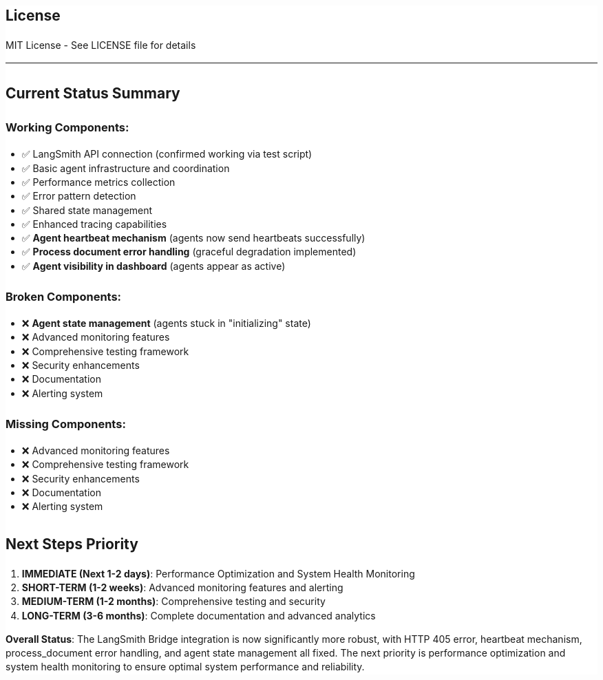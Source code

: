 ## License
MIT License - See LICENSE file for details

---

## Current Status Summary

### Working Components:
- ✅ LangSmith API connection (confirmed working via test script)
- ✅ Basic agent infrastructure and coordination
- ✅ Performance metrics collection
- ✅ Error pattern detection
- ✅ Shared state management
- ✅ Enhanced tracing capabilities
- ✅ **Agent heartbeat mechanism** (agents now send heartbeats successfully)
- ✅ **Process document error handling** (graceful degradation implemented)
- ✅ **Agent visibility in dashboard** (agents appear as active)

### Broken Components:
- ❌ **Agent state management** (agents stuck in "initializing" state)
- ❌ Advanced monitoring features
- ❌ Comprehensive testing framework
- ❌ Security enhancements
- ❌ Documentation
- ❌ Alerting system

### Missing Components:
- ❌ Advanced monitoring features
- ❌ Comprehensive testing framework
- ❌ Security enhancements
- ❌ Documentation
- ❌ Alerting system

## Next Steps Priority

1. **IMMEDIATE (Next 1-2 days)**: Performance Optimization and System Health Monitoring
2. **SHORT-TERM (1-2 weeks)**: Advanced monitoring features and alerting
3. **MEDIUM-TERM (1-2 months)**: Comprehensive testing and security
4. **LONG-TERM (3-6 months)**: Complete documentation and advanced analytics

**Overall Status**: The LangSmith Bridge integration is now significantly more robust, with HTTP 405 error, heartbeat mechanism, process_document error handling, and agent state management all fixed. The next priority is performance optimization and system health monitoring to ensure optimal system performance and reliability. 